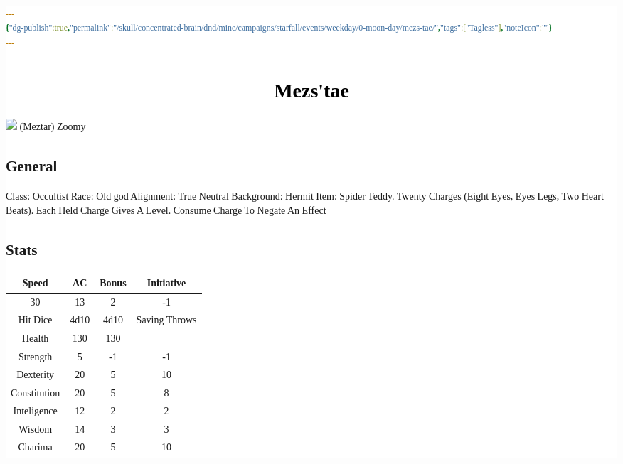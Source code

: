 ```yaml
---
{"dg-publish":true,"permalink":"/skull/concentrated-brain/dnd/mine/campaigns/starfall/events/weekday/0-moon-day/mezs-tae/","tags":["Tagless"],"noteIcon":""}
---
```


<style id="Force_Custom_Fonts" type="text/css">@font-face{font-style:normal;font-family:"Merriweather";src:local("Merriweather")}@font-face{font-style:bolder;font-family:"Merriweather";src:local("Merriweather")}@font-face{font-style:normal;font-family:"Merriweather";src:local("Merriweather");unicode-range:U+0-FF,U+2E80-9FFF,U+F900-FAFF,U+FE30-FE4F,U+20000-2FA1F}@font-face{font-style:bolder;font-family:"Merriweather";src:local("Merriweather");unicode-range:U+0-FF,U+2E80-9FFF,U+F900-FAFF,U+FE30-FE4F,U+20000-2FA1F}@font-face{font-style:normal;font-family:"Merriweather";src:local("Merriweather");unicode-range:U+0-FF}@font-face{font-style:bolder;font-family:"Merriweather";src:local("Merriweather");unicode-range:U+0-FF}:not(pre):not(code):not(textarea):not(tt):not(kbd):not(samp):not(var){font-family:"Merriweather"!important}pre,code,textarea,tt,kbd,samp,var{font-family:monospace!important}pre *,code *,textarea *,tt *,kbd *,samp *,var *{font-family:monospace!important}</style>


# <center><span style="color:#000000">Mezs'tae</span></center>

![](https://i.imgur.com/dVxg4Cx.jpeg)
(Meztar)
Zoomy
## General
 Class: Occultist
 Race: Old god
 Alignment: True Neutral 
 Background: Hermit
Item: Spider Teddy. Twenty Charges (Eight Eyes, Eyes Legs, Two Heart Beats). Each Held Charge Gives A Level. Consume Charge To Negate An Effect

## Stats

|    Speed     | AC  | Bonus |  Initiative   |
| :----------: | :-: | :---: | :-----------: |
|      30      |   13  |  2    |   -1            |
|   Hit Dice   |  4d10   | 4d10      | Saving Throws |
|    Health    |  130   |  130     |               |
|   Strength   |  5   |    -1   |        -1       |
|  Dexterity   |  20   |    5   |         10     |
| Constitution |   20  |   5    |     8          |
| Inteligence  |   12  |  2     |      2         |
|    Wisdom    |   14  |   3    |       3        |
|   Charima    | 20    |  5     |      10         |
